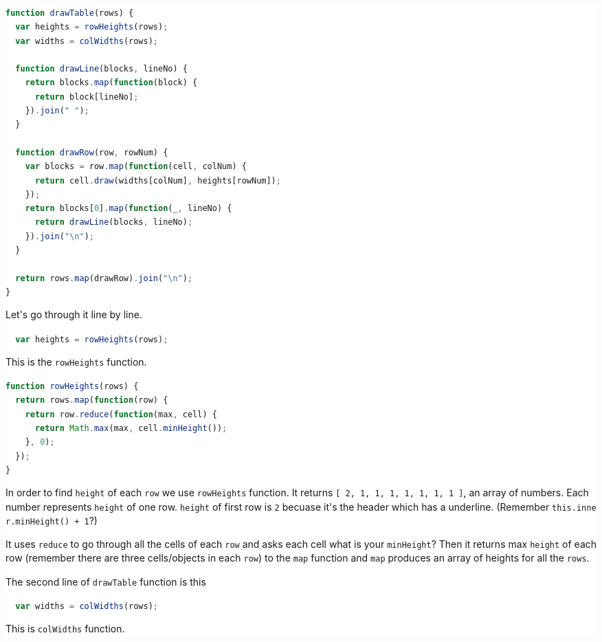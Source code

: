 ``` javascript
function drawTable(rows) {
  var heights = rowHeights(rows);
  var widths = colWidths(rows);

  function drawLine(blocks, lineNo) {
    return blocks.map(function(block) {
      return block[lineNo];
    }).join(" ");
  }

  function drawRow(row, rowNum) {
    var blocks = row.map(function(cell, colNum) {
      return cell.draw(widths[colNum], heights[rowNum]);
    });
    return blocks[0].map(function(_, lineNo) {
      return drawLine(blocks, lineNo);
    }).join("\n");
  }

  return rows.map(drawRow).join("\n");
}
```

Let's go through it line by line.

``` javascript
  var heights = rowHeights(rows);
```

This is the `rowHeights` function.

``` javascript
function rowHeights(rows) {
  return rows.map(function(row) {
    return row.reduce(function(max, cell) {
      return Math.max(max, cell.minHeight());
    }, 0);
  });
}
```
In order to find `height` of each `row` we use `rowHeights` function. It returns `[ 2, 1, 1, 1, 1, 1, 1, 1 ]`,  an array of numbers. Each number represents `height` of one row. `height` of first row is `2` becuase it's the header which has a underline. (Remember `this.inner.minHeight() + 1`?)

It uses `reduce` to go through all the cells of each `row` and asks each cell what is your `minHeight`? Then it returns max `height` of each row (remember there are three cells/objects in each `row`) to the `map` function and `map` produces an array of heights for all the `rows`.

The second line of `drawTable` function is this

``` javascript
  var widths = colWidths(rows);
```
This is `colWidths` function.

